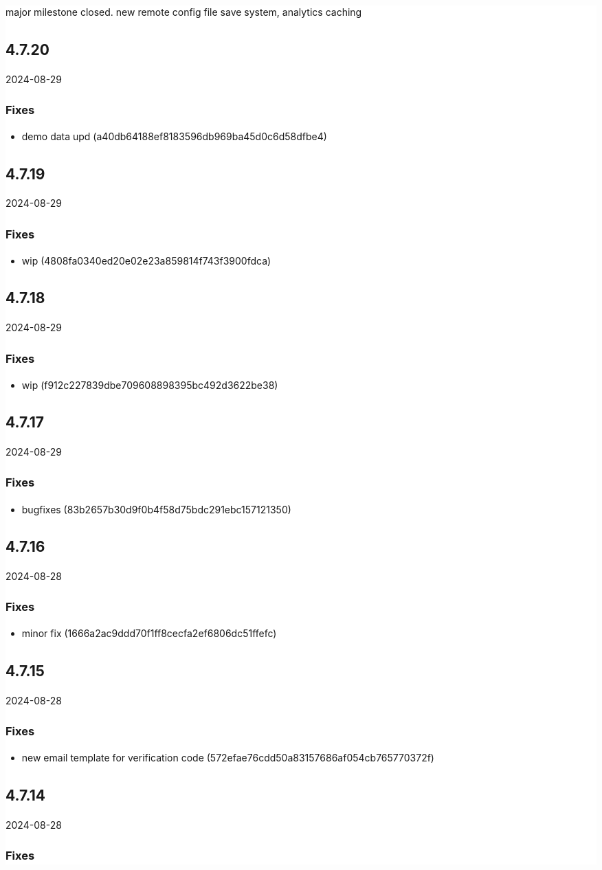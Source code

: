 major milestone closed. new remote config file save system, analytics caching

## 4.7.20
2024-08-29

### Fixes

- demo data upd (a40db64188ef8183596db969ba45d0c6d58dfbe4)

## 4.7.19
2024-08-29

### Fixes

- wip (4808fa0340ed20e02e23a859814f743f3900fdca)

## 4.7.18
2024-08-29

### Fixes

- wip (f912c227839dbe709608898395bc492d3622be38)

## 4.7.17
2024-08-29

### Fixes

- bugfixes (83b2657b30d9f0b4f58d75bdc291ebc157121350)

## 4.7.16
2024-08-28

### Fixes

- minor fix (1666a2ac9ddd70f1ff8cecfa2ef6806dc51ffefc)

## 4.7.15
2024-08-28

### Fixes

- new email template for verification code (572efae76cdd50a83157686af054cb765770372f)

## 4.7.14
2024-08-28

### Fixes
